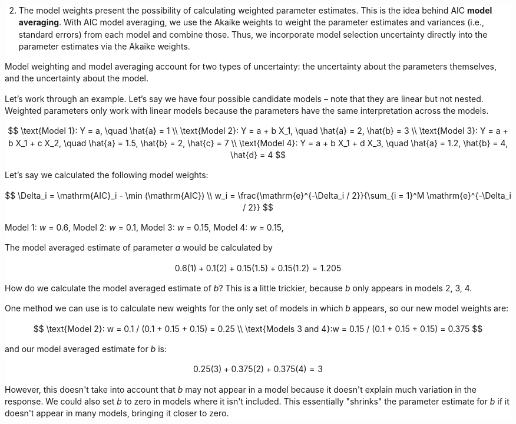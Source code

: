 2. The model weights present the possibility of calculating weighted parameter estimates. This is the idea behind AIC **model averaging**. With AIC model averaging, we use the Akaike weights to weight the parameter estimates and variances (i.e., standard errors) from each model and combine those. Thus, we incorporate model selection uncertainty directly into the parameter estimates via the Akaike weights.

Model weighting and model averaging account for two types of uncertainty: the uncertainty about the parameters themselves, and the uncertainty about the model.

Let’s work through an example. Let’s say we have four possible candidate models – note that they are linear but not nested. Weighted parameters only work with linear models because the parameters have the same interpretation across the models.

$$
\text{Model 1}: Y = a, \quad \hat{a} = 1 \\ 
\text{Model 2}: Y = a + b X_1, \quad \hat{a} = 2, \hat{b} = 3 \\ 
\text{Model 3}: Y = a + b X_1 + c X_2, \quad \hat{a} = 1.5, \hat{b} = 2, \hat{c} = 7 \\ 
\text{Model 4}: Y = a + b X_1 + d X_3, \quad \hat{a} = 1.2, \hat{b} = 4, \hat{d} = 4
$$

Let’s say we calculated the following model weights:

$$
\Delta_i = \mathrm{AIC}_i - \min (\mathrm{AIC}) \\
w_i = \frac{\mathrm{e}^{-\Delta_i / 2}}{\sum_{i = 1}^M \mathrm{e}^{-\Delta_i / 2}}
$$

Model 1: *w* = 0.6,
Model 2: *w* = 0.1,
Model 3: *w* = 0.15,
Model 4: *w* = 0.15,

The model averaged estimate of parameter $a$ would be calculated by 

$$
0.6(1) + 0.1(2) + 0.15(1.5) + 0.15(1.2) = 1.205
$$

How do we calculate the model averaged estimate of $b$? This is a little trickier, because $b$ only appears in models 2, 3, 4. 

One method we can use is to calculate new weights for the only set of models in which $b$ appears, so our new model weights are: 

$$
\text{Model 2}: w = 0.1 / (0.1 + 0.15 + 0.15) = 0.25 \\
\text{Models 3 and 4}:w = 0.15 / (0.1 + 0.15 + 0.15) = 0.375
$$

and our model averaged estimate for $b$ is:

$$
0.25(3) + 0.375(2) + 0.375(4) = 3
$$

However, this doesn't take into account that $b$ may not appear in a model because it doesn't explain much variation in the response. We could also set $b$ to zero in models where it isn't included. This essentially "shrinks" the parameter estimate for $b$ if it doesn't appear in many models, bringing it closer to zero.
